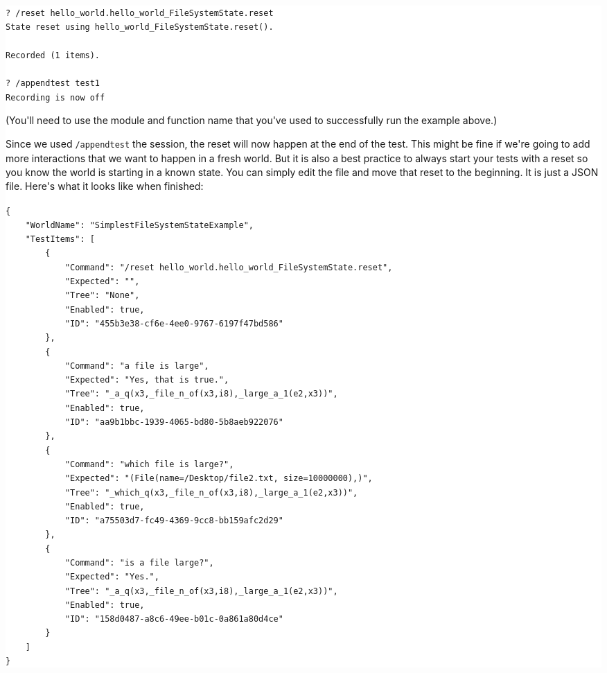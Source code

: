 ~~~
? /reset hello_world.hello_world_FileSystemState.reset
State reset using hello_world_FileSystemState.reset().

Recorded (1 items).

? /appendtest test1
Recording is now off
~~~

(You'll need to use the module and function name that you've used to successfully run the example above.)

Since we used `/appendtest` the session, the reset will now happen at the end of the test. This might be fine if we're going to add more interactions that we want to happen in a fresh world. But it is also a best practice to always start your tests with a reset so you know the world is starting in a known state.  You can simply edit the file and move that reset to the beginning.  It is just a JSON file. Here's what it looks like when finished:

~~~
{
    "WorldName": "SimplestFileSystemStateExample",
    "TestItems": [
        {
            "Command": "/reset hello_world.hello_world_FileSystemState.reset",
            "Expected": "",
            "Tree": "None",
            "Enabled": true,
            "ID": "455b3e38-cf6e-4ee0-9767-6197f47bd586"
        },
        {
            "Command": "a file is large",
            "Expected": "Yes, that is true.",
            "Tree": "_a_q(x3,_file_n_of(x3,i8),_large_a_1(e2,x3))",
            "Enabled": true,
            "ID": "aa9b1bbc-1939-4065-bd80-5b8aeb922076"
        },
        {
            "Command": "which file is large?",
            "Expected": "(File(name=/Desktop/file2.txt, size=10000000),)",
            "Tree": "_which_q(x3,_file_n_of(x3,i8),_large_a_1(e2,x3))",
            "Enabled": true,
            "ID": "a75503d7-fc49-4369-9cc8-bb159afc2d29"
        },
        {
            "Command": "is a file large?",
            "Expected": "Yes.",
            "Tree": "_a_q(x3,_file_n_of(x3,i8),_large_a_1(e2,x3))",
            "Enabled": true,
            "ID": "158d0487-a8c6-49ee-b01c-0a861a80d4ce"
        }
    ]
}
~~~
